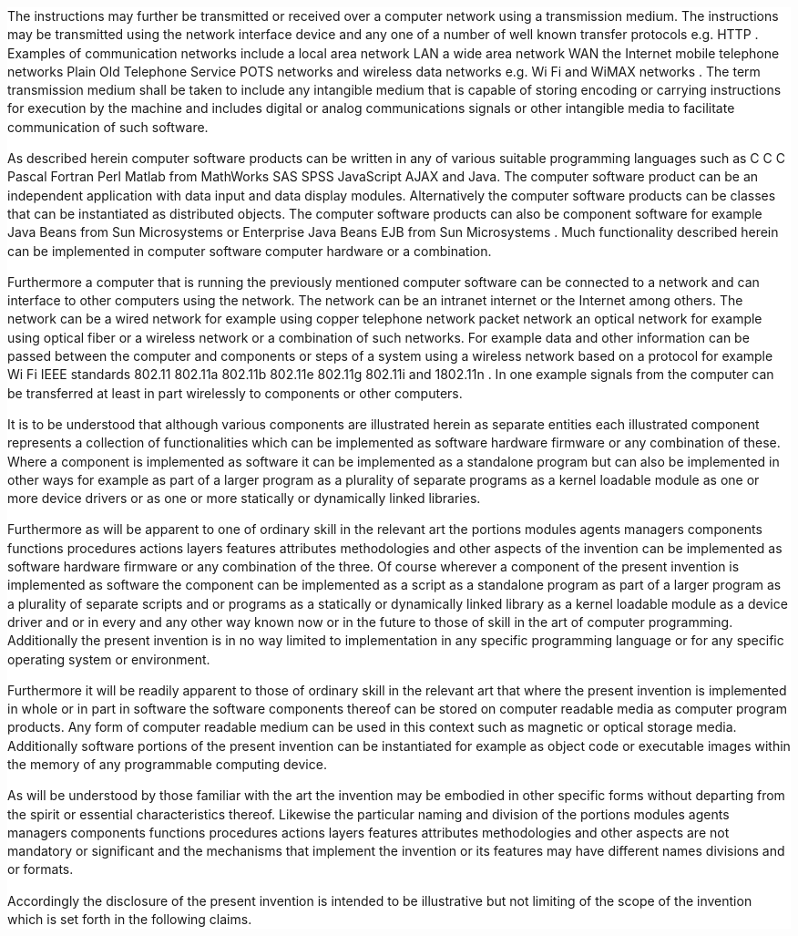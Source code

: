 The instructions may further be transmitted or received over a computer network using a transmission medium. The instructions may be transmitted using the network interface device and any one of a number of well known transfer protocols e.g. HTTP . Examples of communication networks include a local area network LAN a wide area network WAN the Internet mobile telephone networks Plain Old Telephone Service POTS networks and wireless data networks e.g. Wi Fi and WiMAX networks . The term transmission medium shall be taken to include any intangible medium that is capable of storing encoding or carrying instructions for execution by the machine and includes digital or analog communications signals or other intangible media to facilitate communication of such software.

As described herein computer software products can be written in any of various suitable programming languages such as C C C Pascal Fortran Perl Matlab from MathWorks SAS SPSS JavaScript AJAX and Java. The computer software product can be an independent application with data input and data display modules. Alternatively the computer software products can be classes that can be instantiated as distributed objects. The computer software products can also be component software for example Java Beans from Sun Microsystems or Enterprise Java Beans EJB from Sun Microsystems . Much functionality described herein can be implemented in computer software computer hardware or a combination.

Furthermore a computer that is running the previously mentioned computer software can be connected to a network and can interface to other computers using the network. The network can be an intranet internet or the Internet among others. The network can be a wired network for example using copper telephone network packet network an optical network for example using optical fiber or a wireless network or a combination of such networks. For example data and other information can be passed between the computer and components or steps of a system using a wireless network based on a protocol for example Wi Fi IEEE standards 802.11 802.11a 802.11b 802.11e 802.11g 802.11i and 1802.11n . In one example signals from the computer can be transferred at least in part wirelessly to components or other computers.

It is to be understood that although various components are illustrated herein as separate entities each illustrated component represents a collection of functionalities which can be implemented as software hardware firmware or any combination of these. Where a component is implemented as software it can be implemented as a standalone program but can also be implemented in other ways for example as part of a larger program as a plurality of separate programs as a kernel loadable module as one or more device drivers or as one or more statically or dynamically linked libraries.

Furthermore as will be apparent to one of ordinary skill in the relevant art the portions modules agents managers components functions procedures actions layers features attributes methodologies and other aspects of the invention can be implemented as software hardware firmware or any combination of the three. Of course wherever a component of the present invention is implemented as software the component can be implemented as a script as a standalone program as part of a larger program as a plurality of separate scripts and or programs as a statically or dynamically linked library as a kernel loadable module as a device driver and or in every and any other way known now or in the future to those of skill in the art of computer programming. Additionally the present invention is in no way limited to implementation in any specific programming language or for any specific operating system or environment.

Furthermore it will be readily apparent to those of ordinary skill in the relevant art that where the present invention is implemented in whole or in part in software the software components thereof can be stored on computer readable media as computer program products. Any form of computer readable medium can be used in this context such as magnetic or optical storage media. Additionally software portions of the present invention can be instantiated for example as object code or executable images within the memory of any programmable computing device.

As will be understood by those familiar with the art the invention may be embodied in other specific forms without departing from the spirit or essential characteristics thereof. Likewise the particular naming and division of the portions modules agents managers components functions procedures actions layers features attributes methodologies and other aspects are not mandatory or significant and the mechanisms that implement the invention or its features may have different names divisions and or formats.

Accordingly the disclosure of the present invention is intended to be illustrative but not limiting of the scope of the invention which is set forth in the following claims.

